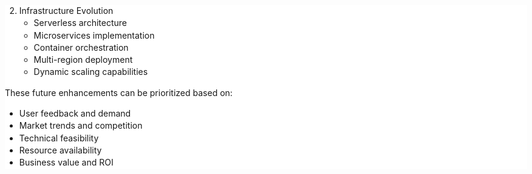 2. Infrastructure Evolution
   - Serverless architecture
   - Microservices implementation
   - Container orchestration
   - Multi-region deployment
   - Dynamic scaling capabilities

These future enhancements can be prioritized based on:
- User feedback and demand
- Market trends and competition
- Technical feasibility
- Resource availability
- Business value and ROI
